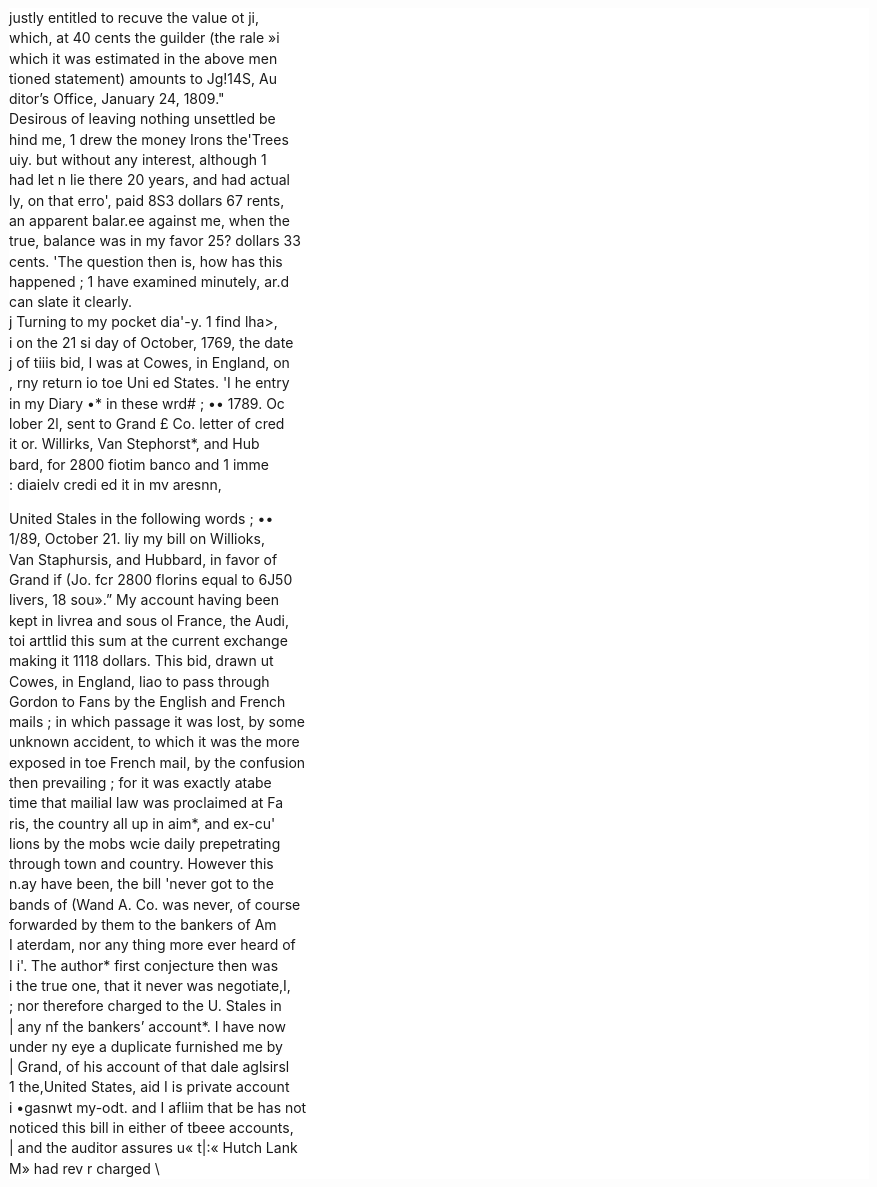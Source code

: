 justly entitled to recuve the value ot ji,  
which, at 40 cents the guilder (the rale »i  
which it was estimated in the above men­  
tioned statement) amounts to Jg!14S, Au­  
ditor’s Office, January 24, 1809.&quot;  
Desirous of leaving nothing unsettled be­  
hind me, 1 drew the money Irons the&#x27;Trees­  
uiy. but without any interest, although 1  
had let n lie there 20 years, and had actual­  
ly, on that erro&#x27;, paid 8S3 dollars 67 rents,  
an apparent balar.ee against me, when the  
true, balance was in my favor 25? dollars 33  
cents. &#x27;The question then is, how has this  
happened ; 1 have examined minutely, ar.d  
can slate it clearly.  
j Turning to my pocket dia&#x27;-y. 1 find lha&gt;,  
i on the 21 si day of October, 1769, the date  
j of tiiis bid, I was at Cowes, in England, on  
, rny return io toe Uni ed States. &#x27;I he entry  
in my Diary •* in these wrd# ; •• 1789. Oc­  
lober 2l, sent to Grand £ Co. letter of cred­  
it or. Willirks, Van Stephorst*, and Hub­  
bard, for 2800 fiotim banco and 1 imme­  
: diaielv credi ed it in mv aresnn,  
  
United Stales in the following words ; ••  
1/89, October 21. liy my bill on Willioks,  
Van Staphursis, and Hubbard, in favor of  
Grand if (Jo. fcr 2800 florins equal to 6J50  
livers, 18 sou».” My account having been  
kept in livrea and sous ol France, the Audi,  
toi arttlid this sum at the current exchange  
making it 1118 dollars. This bid, drawn ut  
Cowes, in England, liao to pass through  
Gordon to Fans by the English and French  
mails ; in which passage it was lost, by some  
unknown accident, to which it was the more  
exposed in toe French mail, by the confusion  
then prevailing ; for it was exactly atabe  
time that mailial law was proclaimed at Fa­  
ris, the country all up in aim*, and ex-cu&#x27;  
lions by the mobs wcie daily prepetrating  
through town and country. However this  
n.ay have been, the bill &#x27;never got to the  
bands of (Wand A. Co. was never, of course  
forwarded by them to the bankers of Am­  
I aterdam, nor any thing more ever heard of  
I i&#x27;. The author* first conjecture then was  
i the true one, that it never was negotiate,I,  
; nor therefore charged to the U. Stales in  
| any nf the bankers’ account*. I have now  
under ny eye a duplicate furnished me by  
| Grand, of his account of that dale aglsirsl  
1 the,United States, aid I is private account  
i •gasnwt my-odt. and I afliim that be has not  
noticed this bill in either of tbeee accounts,  
| and the auditor assures u« t|:« Hutch Lank  
M» had rev r charged \\
  